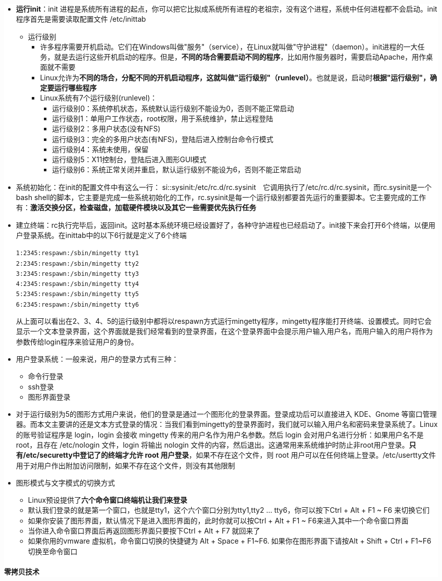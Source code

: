 * **运行init**：init 进程是系统所有进程的起点，你可以把它比拟成系统所有进程的老祖宗，没有这个进程，系统中任何进程都不会启动。init 程序首先是需要读取配置文件 /etc/inittab

  * 运行级别
    * 许多程序需要开机启动。它们在Windows叫做"服务"（service），在Linux就叫做"守护进程"（daemon）。init进程的一大任务，就是去运行这些开机启动的程序。但是，**不同的场合需要启动不同的程序**，比如用作服务器时，需要启动Apache，用作桌面就不需要
    * Linux允许为**不同的场合，分配不同的开机启动程序，这就叫做"运行级别"（runlevel）**。也就是说，启动时**根据"运行级别"，确定要运行哪些程序**
    * Linux系统有7个运行级别(runlevel)：
      - 运行级别0：系统停机状态，系统默认运行级别不能设为0，否则不能正常启动
      - 运行级别1：单用户工作状态，root权限，用于系统维护，禁止远程登陆
      - 运行级别2：多用户状态(没有NFS)
      - 运行级别3：完全的多用户状态(有NFS)，登陆后进入控制台命令行模式
      - 运行级别4：系统未使用，保留
      - 运行级别5：X11控制台，登陆后进入图形GUI模式
      - 运行级别6：系统正常关闭并重启，默认运行级别不能设为6，否则不能正常启动

* 系统初始化：在init的配置文件中有这么一行： si::sysinit:/etc/rc.d/rc.sysinit　它调用执行了/etc/rc.d/rc.sysinit，而rc.sysinit是一个bash shell的脚本，它主要是完成一些系统初始化的工作，rc.sysinit是每一个运行级别都要首先运行的重要脚本。它主要完成的工作有：**激活交换分区，检查磁盘，加载硬件模块以及其它一些需要优先执行任务**

* 建立终端：rc执行完毕后，返回init。这时基本系统环境已经设置好了，各种守护进程也已经启动了。init接下来会打开6个终端，以便用户登录系统。在inittab中的以下6行就是定义了6个终端

  ```shell
  1:2345:respawn:/sbin/mingetty tty1
  2:2345:respawn:/sbin/mingetty tty2
  3:2345:respawn:/sbin/mingetty tty3
  4:2345:respawn:/sbin/mingetty tty4
  5:2345:respawn:/sbin/mingetty tty5
  6:2345:respawn:/sbin/mingetty tty6
  ```

  从上面可以看出在2、3、4、5的运行级别中都将以respawn方式运行mingetty程序，mingetty程序能打开终端、设置模式。同时它会显示一个文本登录界面，这个界面就是我们经常看到的登录界面，在这个登录界面中会提示用户输入用户名，而用户输入的用户将作为参数传给login程序来验证用户的身份。

* 用户登录系统：一般来说，用户的登录方式有三种：

  - 命令行登录
  - ssh登录
  - 图形界面登录

* 对于运行级别为5的图形方式用户来说，他们的登录是通过一个图形化的登录界面。登录成功后可以直接进入 KDE、Gnome 等窗口管理器。而本文主要讲的还是文本方式登录的情况：当我们看到mingetty的登录界面时，我们就可以输入用户名和密码来登录系统了。Linux 的账号验证程序是 login，login 会接收 mingetty 传来的用户名作为用户名参数。然后 login 会对用户名进行分析：如果用户名不是 root，且存在 /etc/nologin 文件，login 将输出 nologin 文件的内容，然后退出。这通常用来系统维护时防止非root用户登录。**只有/etc/securetty中登记了的终端才允许 root 用户登录**，如果不存在这个文件，则 root 用户可以在任何终端上登录。/etc/usertty文件用于对用户作出附加访问限制，如果不存在这个文件，则没有其他限制

* 图形模式与文字模式的切换方式

  * Linux预设提供了**六个命令窗口终端机让我们来登录**
  * 默认我们登录的就是第一个窗口，也就是tty1，这个六个窗口分别为tty1,tty2 … tty6，你可以按下Ctrl + Alt + F1 ~ F6 来切换它们
  * 如果你安装了图形界面，默认情况下是进入图形界面的，此时你就可以按Ctrl + Alt + F1 ~ F6来进入其中一个命令窗口界面
  * 当你进入命令窗口界面后再返回图形界面只要按下Ctrl + Alt + F7 就回来了
  * 如果你用的vmware 虚拟机，命令窗口切换的快捷键为 Alt + Space + F1~F6. 如果你在图形界面下请按Alt + Shift + Ctrl + F1~F6 切换至命令窗口




#### 零拷贝技术
